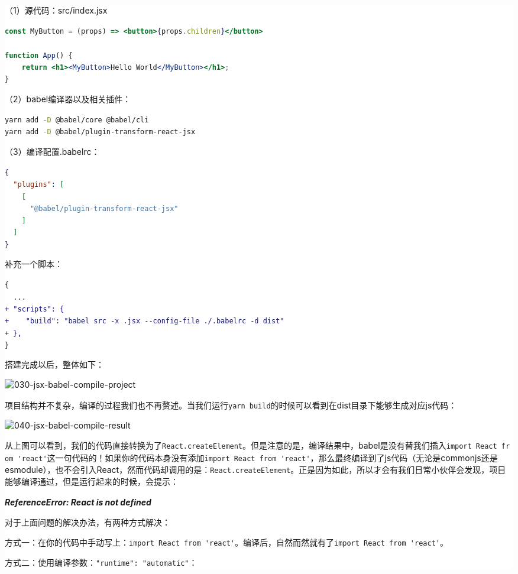 （1）源代码：src/index.jsx

```jsx
const MyButton = (props) => <button>{props.children}</button>

function App() {
    return <h1><MyButton>Hello World</MyButton></h1>;
}
```

（2）babel编译器以及相关插件：

```bash
yarn add -D @babel/core @babel/cli
yarn add -D @babel/plugin-transform-react-jsx
```

（3）编译配置.babelrc：

```json
{
  "plugins": [
    [
      "@babel/plugin-transform-react-jsx"
    ]
  ]
}
```

补充一个脚本：

```diff
{
  ...
+ "scripts": {
+ 	 "build": "babel src -x .jsx --config-file ./.babelrc -d dist"
+ },
}
```

搭建完成以后，整体如下：

![030-jsx-babel-compile-project](https://img2023.cnblogs.com/blog/2050266/202305/2050266-20230501102235589-844720849.png)

项目结构并不复杂，编译的过程我们也不再赘述。当我们运行`yarn build`的时候可以看到在dist目录下能够生成对应js代码：

![040-jsx-babel-compile-result](https://img2023.cnblogs.com/blog/2050266/202305/2050266-20230501102235397-1683528648.png)

从上图可以看到，我们的代码直接转换为了`React.createElement`。但是注意的是，编译结果中，babel是没有替我们插入`import React from 'react'`这一句代码的！如果你的代码本身没有添加`import React from 'react'`，那么最终编译到了js代码（无论是commonjs还是esmodule），也不会引入React，然而代码却调用的是：`React.createElement`。正是因为如此，所以才会有我们日常小伙伴会发现，项目能够编译通过，但是运行起来的时候，会提示：

***ReferenceError: React is not defined***

对于上面问题的解决办法，有两种方式解决：

方式一：在你的代码中手动写上：`import React from 'react'`。编译后，自然而然就有了`import React from 'react'`。

方式二：使用编译参数：`"runtime": "automatic"`：
